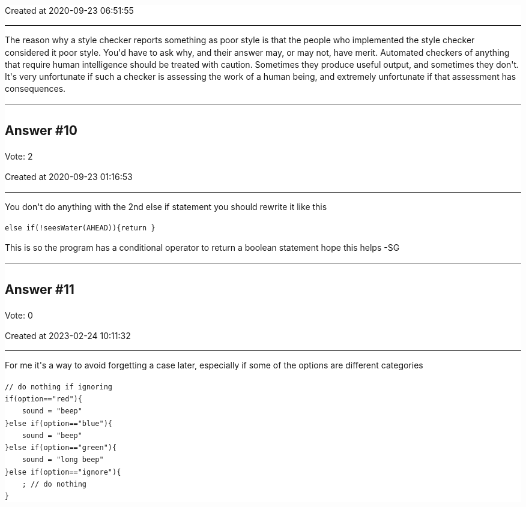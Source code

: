 Created at 2020-09-23 06:51:55

------------

The reason why a style checker reports something as poor style is that the people who implemented the style checker considered it poor style.
You'd have to ask  why, and their answer may, or may not, have merit.
Automated checkers of anything that require human intelligence should be treated with caution. Sometimes they produce useful output, and sometimes they don't. It's very unfortunate if such a checker is assessing the work of a human being, and extremely unfortunate if that assessment has consequences.


------------
    
    
## Answer \#10

 Vote: 2

Created at 2020-09-23 01:16:53

------------

You don't do anything with the 2nd else if statement you should rewrite it like this
```
else if(!seesWater(AHEAD)){return }
```

This is so the program has a conditional operator to return a boolean statement hope this helps -SG


------------
    
    
## Answer \#11

 Vote: 0

Created at 2023-02-24 10:11:32

------------

For me it's a way to avoid forgetting a case later, especially if some of the options are different categories
```
// do nothing if ignoring
if(option=="red"){
    sound = "beep"
}else if(option=="blue"){
    sound = "beep"
}else if(option=="green"){
    sound = "long beep"
}else if(option=="ignore"){
    ; // do nothing
}
```
